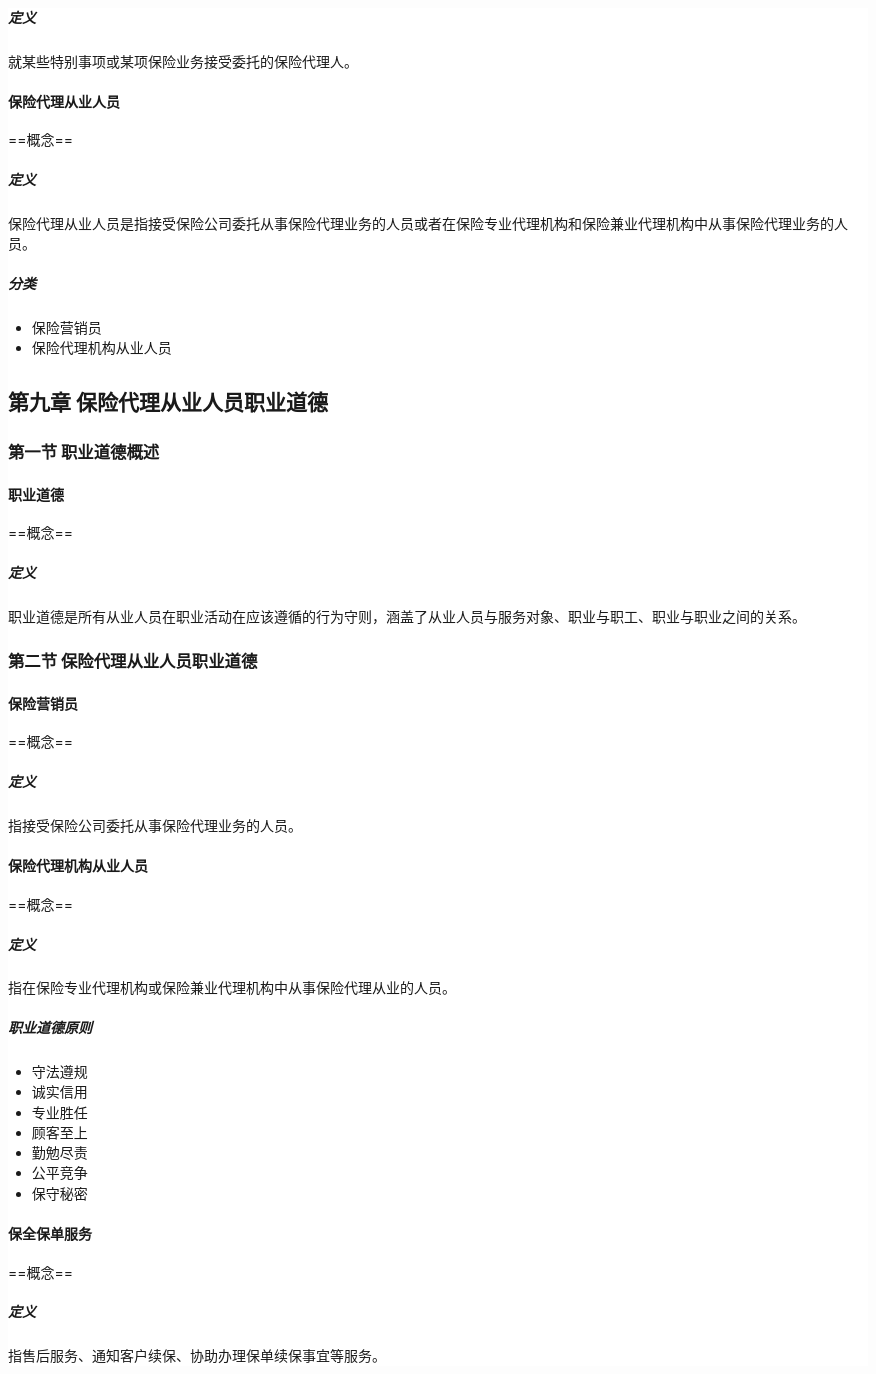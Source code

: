 ##### 定义
就某些特别事项或某项保险业务接受委托的保险代理人。

####  保险代理从业人员
==概念==

##### 定义
保险代理从业人员是指接受保险公司委托从事保险代理业务的人员或者在保险专业代理机构和保险兼业代理机构中从事保险代理业务的人员。

##### 分类
- 保险营销员
- 保险代理机构从业人员

## 第九章 保险代理从业人员职业道德
### 第一节 职业道德概述
#### 职业道德
==概念==

##### 定义
职业道德是所有从业人员在职业活动在应该遵循的行为守则，涵盖了从业人员与服务对象、职业与职工、职业与职业之间的关系。

### 第二节 保险代理从业人员职业道德
#### 保险营销员
==概念==

##### 定义
指接受保险公司委托从事保险代理业务的人员。

#### 保险代理机构从业人员
==概念==

##### 定义
指在保险专业代理机构或保险兼业代理机构中从事保险代理从业的人员。

##### 职业道德原则
- 守法遵规
- 诚实信用
- 专业胜任
- 顾客至上
- 勤勉尽责
- 公平竞争
- 保守秘密

#### 保全保单服务
==概念==

##### 定义
指售后服务、通知客户续保、协助办理保单续保事宜等服务。